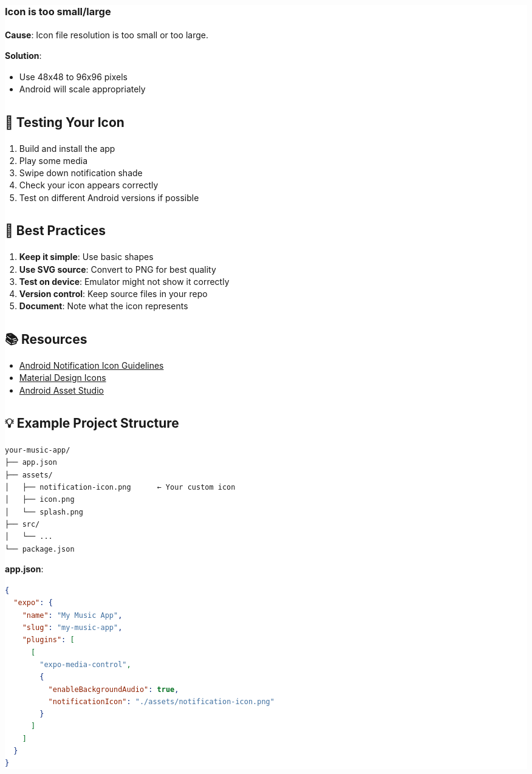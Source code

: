 ### Icon is too small/large

**Cause**: Icon file resolution is too small or too large.

**Solution**:
- Use 48x48 to 96x96 pixels
- Android will scale appropriately

## 📱 Testing Your Icon

1. Build and install the app
2. Play some media
3. Swipe down notification shade
4. Check your icon appears correctly
5. Test on different Android versions if possible

## 🎯 Best Practices

1. **Keep it simple**: Use basic shapes
2. **Use SVG source**: Convert to PNG for best quality
3. **Test on device**: Emulator might not show it correctly
4. **Version control**: Keep source files in your repo
5. **Document**: Note what the icon represents

## 📚 Resources

- [Android Notification Icon Guidelines](https://developer.android.com/training/notify-user/build-notification#notification-icon)
- [Material Design Icons](https://material.io/design/iconography/product-icons.html)
- [Android Asset Studio](http://romannurik.github.io/AndroidAssetStudio/)

## 💡 Example Project Structure

```
your-music-app/
├── app.json
├── assets/
│   ├── notification-icon.png      ← Your custom icon
│   ├── icon.png
│   └── splash.png
├── src/
│   └── ...
└── package.json
```

**app.json**:
```json
{
  "expo": {
    "name": "My Music App",
    "slug": "my-music-app",
    "plugins": [
      [
        "expo-media-control",
        {
          "enableBackgroundAudio": true,
          "notificationIcon": "./assets/notification-icon.png"
        }
      ]
    ]
  }
}
```

